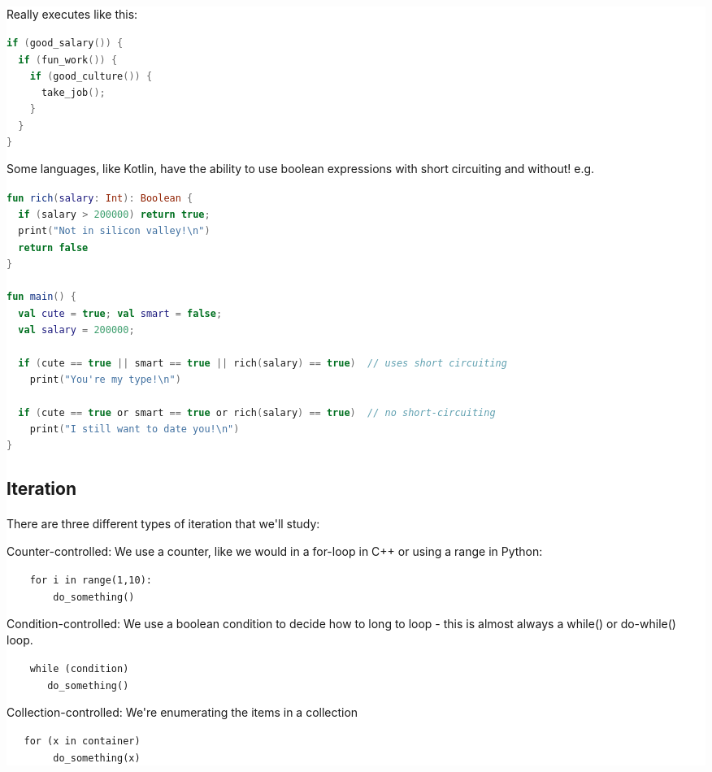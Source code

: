 Really executes like this:

```cpp
if (good_salary()) {
  if (fun_work()) {
    if (good_culture()) {
      take_job();
    }
  }
}
```

Some languages, like Kotlin, have the ability to use boolean expressions with short circuiting and without!  e.g.

```kotlin
fun rich(salary: Int): Boolean {
  if (salary > 200000) return true;
  print("Not in silicon valley!\n")
  return false
}

fun main() {
  val cute = true; val smart = false;
  val salary = 200000;
    
  if (cute == true || smart == true || rich(salary) == true)  // uses short circuiting
    print("You're my type!\n")

  if (cute == true or smart == true or rich(salary) == true)  // no short-circuiting
    print("I still want to date you!\n")
}
```
## Iteration

There are three different types of iteration that we'll study:

Counter-controlled: We use a counter, like we would in a for-loop in C++ or using a range in Python:

```
    for i in range(1,10):
        do_something()
```

Condition-controlled: We use a boolean condition to decide how to long to loop - this is almost always a while() or do-while() loop.

```
    while (condition)
       do_something()
```

Collection-controlled: We're enumerating the items in a collection

```
   for (x in container)
        do_something(x)
```
